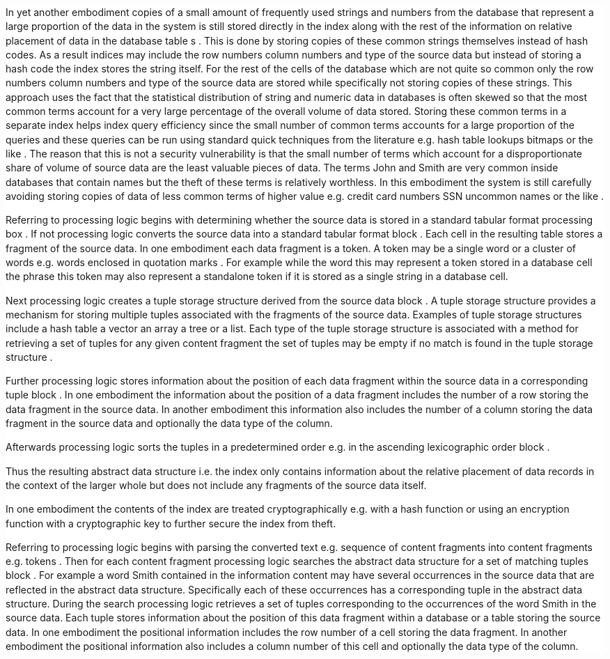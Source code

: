 In yet another embodiment copies of a small amount of frequently used strings and numbers from the database that represent a large proportion of the data in the system is still stored directly in the index along with the rest of the information on relative placement of data in the database table s . This is done by storing copies of these common strings themselves instead of hash codes. As a result indices may include the row numbers column numbers and type of the source data but instead of storing a hash code the index stores the string itself. For the rest of the cells of the database which are not quite so common only the row numbers column numbers and type of the source data are stored while specifically not storing copies of these strings. This approach uses the fact that the statistical distribution of string and numeric data in databases is often skewed so that the most common terms account for a very large percentage of the overall volume of data stored. Storing these common terms in a separate index helps index query efficiency since the small number of common terms accounts for a large proportion of the queries and these queries can be run using standard quick techniques from the literature e.g. hash table lookups bitmaps or the like . The reason that this is not a security vulnerability is that the small number of terms which account for a disproportionate share of volume of source data are the least valuable pieces of data. The terms John and Smith are very common inside databases that contain names but the theft of these terms is relatively worthless. In this embodiment the system is still carefully avoiding storing copies of data of less common terms of higher value e.g. credit card numbers SSN uncommon names or the like .

Referring to processing logic begins with determining whether the source data is stored in a standard tabular format processing box . If not processing logic converts the source data into a standard tabular format block . Each cell in the resulting table stores a fragment of the source data. In one embodiment each data fragment is a token. A token may be a single word or a cluster of words e.g. words enclosed in quotation marks . For example while the word this may represent a token stored in a database cell the phrase this token may also represent a standalone token if it is stored as a single string in a database cell.

Next processing logic creates a tuple storage structure derived from the source data block . A tuple storage structure provides a mechanism for storing multiple tuples associated with the fragments of the source data. Examples of tuple storage structures include a hash table a vector an array a tree or a list. Each type of the tuple storage structure is associated with a method for retrieving a set of tuples for any given content fragment the set of tuples may be empty if no match is found in the tuple storage structure .

Further processing logic stores information about the position of each data fragment within the source data in a corresponding tuple block . In one embodiment the information about the position of a data fragment includes the number of a row storing the data fragment in the source data. In another embodiment this information also includes the number of a column storing the data fragment in the source data and optionally the data type of the column.

Afterwards processing logic sorts the tuples in a predetermined order e.g. in the ascending lexicographic order block .

Thus the resulting abstract data structure i.e. the index only contains information about the relative placement of data records in the context of the larger whole but does not include any fragments of the source data itself.

In one embodiment the contents of the index are treated cryptographically e.g. with a hash function or using an encryption function with a cryptographic key to further secure the index from theft.

Referring to processing logic begins with parsing the converted text e.g. sequence of content fragments into content fragments e.g. tokens . Then for each content fragment processing logic searches the abstract data structure for a set of matching tuples block . For example a word Smith contained in the information content may have several occurrences in the source data that are reflected in the abstract data structure. Specifically each of these occurrences has a corresponding tuple in the abstract data structure. During the search processing logic retrieves a set of tuples corresponding to the occurrences of the word Smith in the source data. Each tuple stores information about the position of this data fragment within a database or a table storing the source data. In one embodiment the positional information includes the row number of a cell storing the data fragment. In another embodiment the positional information also includes a column number of this cell and optionally the data type of the column.
